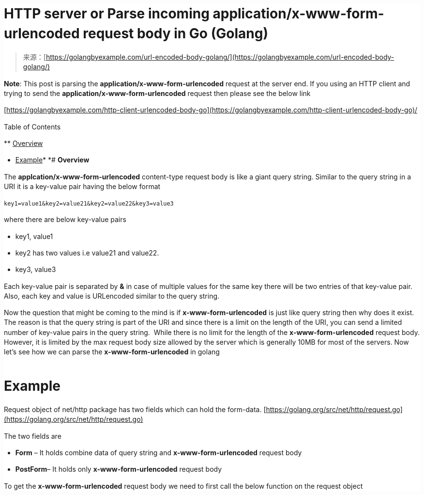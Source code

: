 

# HTTP server or Parse incoming application/x-www-form-urlencoded request body in Go (Golang)

> 来源：[https://golangbyexample.com/url-encoded-body-golang/](https://golangbyexample.com/url-encoded-body-golang/)

**Note**: This post is parsing the **application/x-www-form-urlencoded** request at the server end. If you using an HTTP client and trying to send the **application/x-www-form-urlencoded** request then please see the below link

[https://golangbyexample.com/http-client-urlencoded-body-go](https://golangbyexample.com/http-client-urlencoded-body-go)/

Table of Contents

 **   [Overview](#Overview "Overview")
*   [Example](#Example "Example")*  *# **Overview**

The **applcation/x-www-form-urlencoded** content-type request body is like a giant query string. Similar to the query string in a URI it is a key-value pair having the below format

```
key1=value1&key2=value21&key2=value22&key3=value3
```

where there are below key-value pairs

*   key1, value1

*   key2 has two values i.e value21 and value22.

*   key3, value3

Each key-value pair is separated by **&** in case of multiple values for the same key there will be two entries of that key-value pair. Also, each key and value is URLencoded similar to the query string.

Now the question that might be coming to the mind is if **x-www-form-urlencoded** is just like query string then why does it exist. The reason is that the query string is part of the URI and since there is a limit on the length of the URI, you can send a limited number of key-value pairs in the query string.  While there is no limit for the length of the **x-www-form-urlencoded** request body. However, it is limited by the max request body size allowed by the server which is generally 10MB for most of the servers. Now let’s see how we can parse the **x-www-form-urlencoded** in golang

# **Example**

Request object of net/http package has two fields which can hold the form-data. [https://golang.org/src/net/http/request.go](https://golang.org/src/net/http/request.go)

The two fields are

*   **Form** – It holds combine data of query string and **x-www-form-urlencoded** request body

*   **PostForm**– It holds only **x-www-form-urlencoded** request body

To get the **x-www-form-urlencoded** request body we need to first call the below function on the request object
